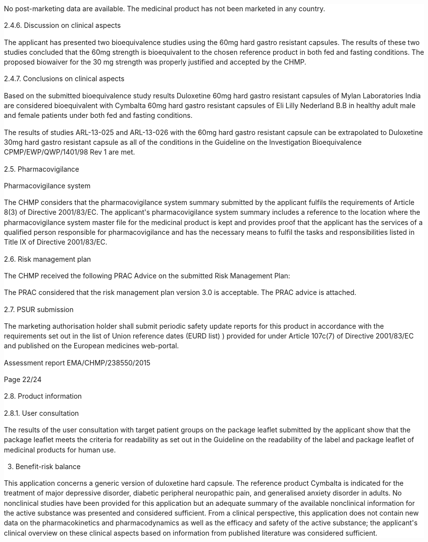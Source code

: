 No post-marketing data are available. The medicinal product has not been marketed in any country.

2.4.6. Discussion on clinical aspects

The applicant has presented two bioequivalence studies using the 60mg hard gastro resistant capsules. The results of these two studies concluded that the 60mg strength is bioequivalent to the chosen reference product in both fed and fasting conditions. The proposed biowaiver for the 30 mg strength was properly justified and accepted by the CHMP.

2.4.7. Conclusions on clinical aspects

Based on the submitted bioequivalence study results Duloxetine 60mg hard gastro resistant capsules of Mylan Laboratories India are considered bioequivalent with Cymbalta 60mg hard gastro resistant capsules of Eli Lilly Nederland B.B in healthy adult male and female patients under both fed and fasting conditions.

The results of studies ARL-13-025 and ARL-13-026 with the 60mg hard gastro resistant capsule can be extrapolated to Duloxetine 30mg hard gastro resistant capsule as all of the conditions in the Guideline on the Investigation Bioequivalence CPMP/EWP/QWP/1401/98 Rev 1 are met.

2.5. Pharmacovigilance

Pharmacovigilance system

The CHMP considers that the pharmacovigilance system summary submitted by the applicant fulfils the requirements of Article 8(3) of Directive 2001/83/EC. The applicant's pharmacovigilance system summary includes a reference to the location where the pharmacovigilance system master file for the medicinal product is kept and provides proof that the applicant has the services of a qualified person responsible for pharmacovigilance and has the necessary means to fulfil the tasks and responsibilities listed in Title IX of Directive 2001/83/EC.

2.6. Risk management plan

The CHMP received the following PRAC Advice on the submitted Risk Management Plan:

The PRAC considered that the risk management plan version 3.0 is acceptable. The PRAC advice is attached.

2.7. PSUR submission

The marketing authorisation holder shall submit periodic safety update reports for this product in accordance with the requirements set out in the list of Union reference dates (EURD list) ) provided for under Article 107c(7) of Directive 2001/83/EC and published on the European medicines web-portal.

Assessment report EMA/CHMP/238550/2015

Page 22/24

2.8. Product information

2.8.1. User consultation

The results of the user consultation with target patient groups on the package leaflet submitted by the applicant show that the package leaflet meets the criteria for readability as set out in the Guideline on the readability of the label and package leaflet of medicinal products for human use.

3. Benefit-risk balance

This application concerns a generic version of duloxetine hard capsule. The reference product Cymbalta is indicated for the treatment of major depressive disorder, diabetic peripheral neuropathic pain, and generalised anxiety disorder in adults. No nonclinical studies have been provided for this application but an adequate summary of the available nonclinical information for the active substance was presented and considered sufficient. From a clinical perspective, this application does not contain new data on the pharmacokinetics and pharmacodynamics as well as the efficacy and safety of the active substance; the applicant's clinical overview on these clinical aspects based on information from published literature was considered sufficient.
